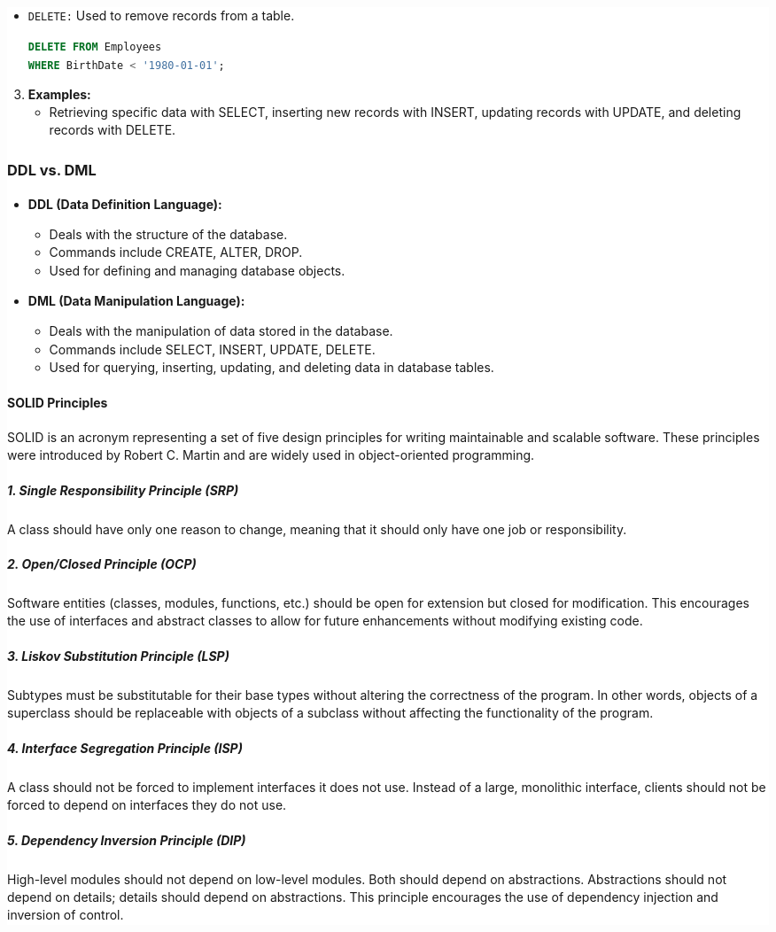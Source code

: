    - `DELETE:` Used to remove records from a table.
     ```sql
     DELETE FROM Employees
     WHERE BirthDate < '1980-01-01';
     ```

3. **Examples:**
   - Retrieving specific data with SELECT, inserting new records with INSERT, updating records with UPDATE, and deleting records with DELETE.


### DDL vs. DML

- **DDL (Data Definition Language):**
  - Deals with the structure of the database.
  - Commands include CREATE, ALTER, DROP.
  - Used for defining and managing database objects.

- **DML (Data Manipulation Language):**
  - Deals with the manipulation of data stored in the database.
  - Commands include SELECT, INSERT, UPDATE, DELETE.
  - Used for querying, inserting, updating, and deleting data in database tables.


#### SOLID Principles

SOLID is an acronym representing a set of five design principles for writing maintainable and scalable software. These principles were introduced by Robert C. Martin and are widely used in object-oriented programming.

##### 1. Single Responsibility Principle (SRP)

A class should have only one reason to change, meaning that it should only have one job or responsibility.

##### 2. Open/Closed Principle (OCP)

Software entities (classes, modules, functions, etc.) should be open for extension but closed for modification. This encourages the use of interfaces and abstract classes to allow for future enhancements without modifying existing code.

##### 3. Liskov Substitution Principle (LSP)

Subtypes must be substitutable for their base types without altering the correctness of the program. In other words, objects of a superclass should be replaceable with objects of a subclass without affecting the functionality of the program.

##### 4. Interface Segregation Principle (ISP)

A class should not be forced to implement interfaces it does not use. Instead of a large, monolithic interface, clients should not be forced to depend on interfaces they do not use.

##### 5. Dependency Inversion Principle (DIP)

High-level modules should not depend on low-level modules. Both should depend on abstractions. Abstractions should not depend on details; details should depend on abstractions. This principle encourages the use of dependency injection and inversion of control.
